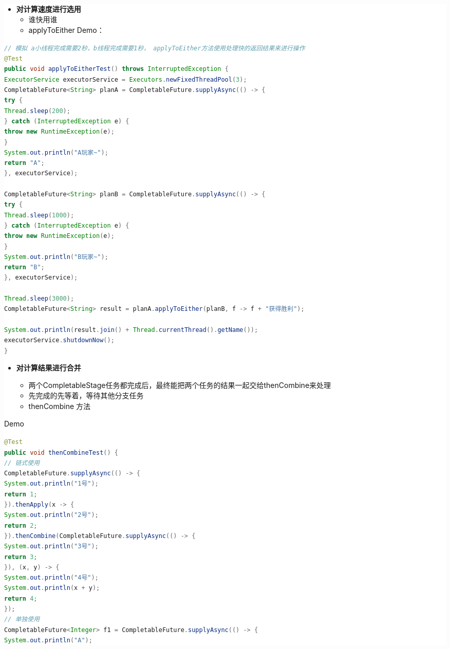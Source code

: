 - **对计算速度进行选用**
	- 谁快用谁
	- applyToEither
	Demo：
```java
// 模拟 a小线程完成需要2秒，b线程完成需要1秒， applyToEither方法使用处理快的返回结果来进行操作  
@Test  
public void applyToEitherTest() throws InterruptedException {  
ExecutorService executorService = Executors.newFixedThreadPool(3);  
CompletableFuture<String> planA = CompletableFuture.supplyAsync(() -> {  
try {  
Thread.sleep(200);  
} catch (InterruptedException e) {  
throw new RuntimeException(e);  
}  
System.out.println("A玩家~");  
return "A";  
}, executorService);  
  
CompletableFuture<String> planB = CompletableFuture.supplyAsync(() -> {  
try {  
Thread.sleep(1000);  
} catch (InterruptedException e) {  
throw new RuntimeException(e);  
}  
System.out.println("B玩家~");  
return "B";  
}, executorService);  
  
Thread.sleep(3000);  
CompletableFuture<String> result = planA.applyToEither(planB, f -> f + "获得胜利");  
  
System.out.println(result.join() + Thread.currentThread().getName());  
executorService.shutdownNow();  
}
```

- **对计算结果进行合并**
	
	- 两个CompletableStage任务都完成后，最终能把两个任务的结果一起交给thenCombine来处理
	- 先完成的先等着，等待其他分支任务
	- thenCombine 方法

Demo
```java
@Test  
public void thenCombineTest() {  
// 链式使用  
CompletableFuture.supplyAsync(() -> {  
System.out.println("1号");  
return 1;  
}).thenApply(x -> {  
System.out.println("2号");  
return 2;  
}).thenCombine(CompletableFuture.supplyAsync(() -> {  
System.out.println("3号");  
return 3;  
}), (x, y) -> {  
System.out.println("4号");  
System.out.println(x + y);  
return 4;  
});  
// 单独使用  
CompletableFuture<Integer> f1 = CompletableFuture.supplyAsync(() -> {  
System.out.println("A");  
```